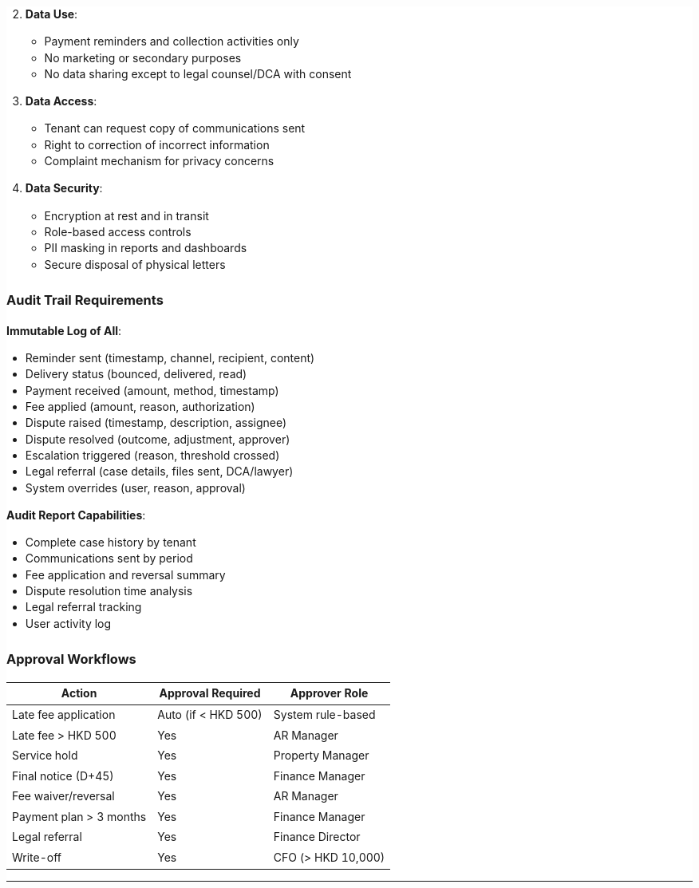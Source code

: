 2. **Data Use**:
   - Payment reminders and collection activities only
   - No marketing or secondary purposes
   - No data sharing except to legal counsel/DCA with consent

3. **Data Access**:
   - Tenant can request copy of communications sent
   - Right to correction of incorrect information
   - Complaint mechanism for privacy concerns

4. **Data Security**:
   - Encryption at rest and in transit
   - Role-based access controls
   - PII masking in reports and dashboards
   - Secure disposal of physical letters

### Audit Trail Requirements

**Immutable Log of All**:
- Reminder sent (timestamp, channel, recipient, content)
- Delivery status (bounced, delivered, read)
- Payment received (amount, method, timestamp)
- Fee applied (amount, reason, authorization)
- Dispute raised (timestamp, description, assignee)
- Dispute resolved (outcome, adjustment, approver)
- Escalation triggered (reason, threshold crossed)
- Legal referral (case details, files sent, DCA/lawyer)
- System overrides (user, reason, approval)

**Audit Report Capabilities**:
- Complete case history by tenant
- Communications sent by period
- Fee application and reversal summary
- Dispute resolution time analysis
- Legal referral tracking
- User activity log

### Approval Workflows

| Action | Approval Required | Approver Role |
|--------|-------------------|---------------|
| Late fee application | Auto (if < HKD 500) | System rule-based |
| Late fee > HKD 500 | Yes | AR Manager |
| Service hold | Yes | Property Manager |
| Final notice (D+45) | Yes | Finance Manager |
| Fee waiver/reversal | Yes | AR Manager |
| Payment plan > 3 months | Yes | Finance Manager |
| Legal referral | Yes | Finance Director |
| Write-off | Yes | CFO (> HKD 10,000) |

---